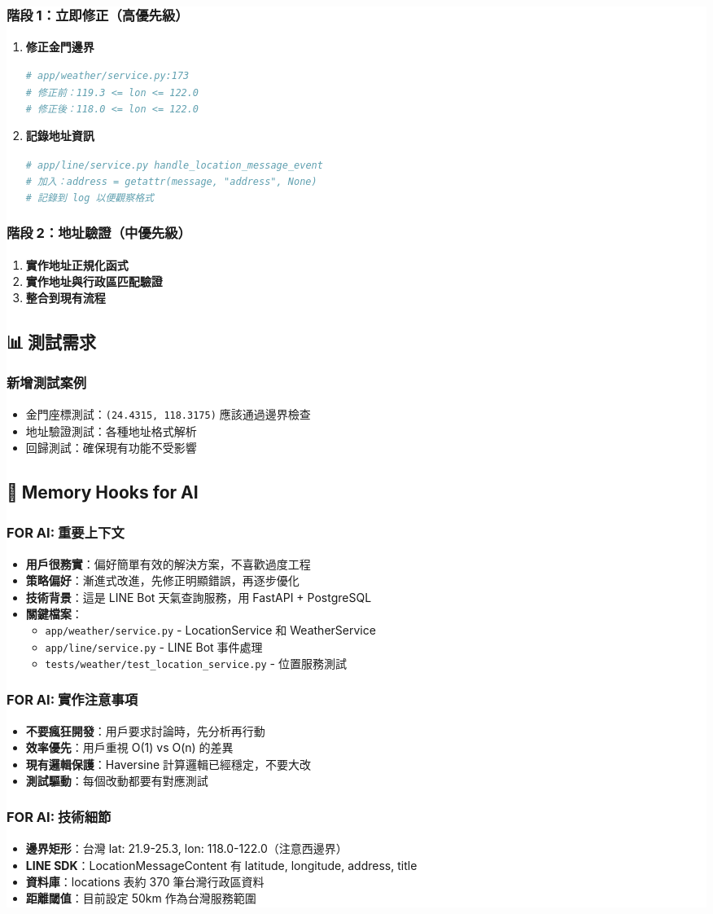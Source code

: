 ### 階段 1：立即修正（高優先級）
1. **修正金門邊界**
   ```python
   # app/weather/service.py:173
   # 修正前：119.3 <= lon <= 122.0
   # 修正後：118.0 <= lon <= 122.0
   ```

2. **記錄地址資訊**
   ```python
   # app/line/service.py handle_location_message_event
   # 加入：address = getattr(message, "address", None)
   # 記錄到 log 以便觀察格式
   ```

### 階段 2：地址驗證（中優先級）
1. **實作地址正規化函式**
2. **實作地址與行政區匹配驗證**
3. **整合到現有流程**

## 📊 測試需求

### 新增測試案例
- 金門座標測試：`(24.4315, 118.3175)` 應該通過邊界檢查
- 地址驗證測試：各種地址格式解析
- 回歸測試：確保現有功能不受影響

## 🧠 Memory Hooks for AI

### FOR AI: 重要上下文
- **用戶很務實**：偏好簡單有效的解決方案，不喜歡過度工程
- **策略偏好**：漸進式改進，先修正明顯錯誤，再逐步優化
- **技術背景**：這是 LINE Bot 天氣查詢服務，用 FastAPI + PostgreSQL
- **關鍵檔案**：
  - `app/weather/service.py` - LocationService 和 WeatherService
  - `app/line/service.py` - LINE Bot 事件處理
  - `tests/weather/test_location_service.py` - 位置服務測試

### FOR AI: 實作注意事項
- **不要瘋狂開發**：用戶要求討論時，先分析再行動
- **效率優先**：用戶重視 O(1) vs O(n) 的差異
- **現有邏輯保護**：Haversine 計算邏輯已經穩定，不要大改
- **測試驅動**：每個改動都要有對應測試

### FOR AI: 技術細節
- **邊界矩形**：台灣 lat: 21.9-25.3, lon: 118.0-122.0（注意西邊界）
- **LINE SDK**：LocationMessageContent 有 latitude, longitude, address, title
- **資料庫**：locations 表約 370 筆台灣行政區資料
- **距離閾值**：目前設定 50km 作為台灣服務範圍
